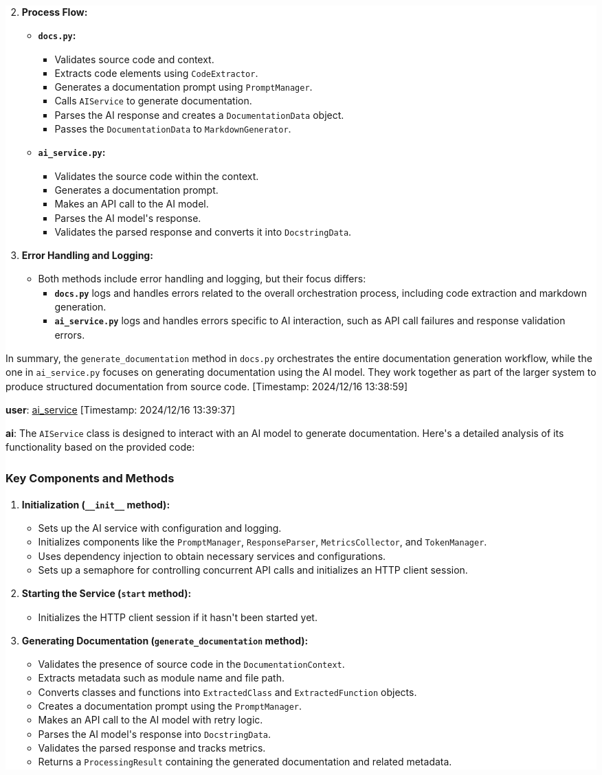 2. **Process Flow:**
   - **`docs.py`:**
     - Validates source code and context.
     - Extracts code elements using `CodeExtractor`.
     - Generates a documentation prompt using `PromptManager`.
     - Calls `AIService` to generate documentation.
     - Parses the AI response and creates a `DocumentationData` object.
     - Passes the `DocumentationData` to `MarkdownGenerator`.

   - **`ai_service.py`:**
     - Validates the source code within the context.
     - Generates a documentation prompt.
     - Makes an API call to the AI model.
     - Parses the AI model's response.
     - Validates the parsed response and converts it into `DocstringData`.

3. **Error Handling and Logging:**
   - Both methods include error handling and logging, but their focus differs:
     - **`docs.py`** logs and handles errors related to the overall orchestration process, including code extraction and markdown generation.
     - **`ai_service.py`** logs and handles errors specific to AI interaction, such as API call failures and response validation errors.

In summary, the `generate_documentation` method in `docs.py` orchestrates the entire documentation generation workflow, while the one in `ai_service.py` focuses on generating documentation using the AI model. They work together as part of the larger system to produce structured documentation from source code.
[Timestamp: 2024/12/16 13:38:59]

**user**: [ai_service](./ai_service.md)
[Timestamp: 2024/12/16 13:39:37]

**ai**: The `AIService` class is designed to interact with an AI model to generate documentation. Here's a detailed analysis of its functionality based on the provided code:

### Key Components and Methods

1. **Initialization (`__init__` method):**
   - Sets up the AI service with configuration and logging.
   - Initializes components like the `PromptManager`, `ResponseParser`, `MetricsCollector`, and `TokenManager`.
   - Uses dependency injection to obtain necessary services and configurations.
   - Sets up a semaphore for controlling concurrent API calls and initializes an HTTP client session.

2. **Starting the Service (`start` method):**
   - Initializes the HTTP client session if it hasn't been started yet.

3. **Generating Documentation (`generate_documentation` method):**
   - Validates the presence of source code in the `DocumentationContext`.
   - Extracts metadata such as module name and file path.
   - Converts classes and functions into `ExtractedClass` and `ExtractedFunction` objects.
   - Creates a documentation prompt using the `PromptManager`.
   - Makes an API call to the AI model with retry logic.
   - Parses the AI model's response into `DocstringData`.
   - Validates the parsed response and tracks metrics.
   - Returns a `ProcessingResult` containing the generated documentation and related metadata.
